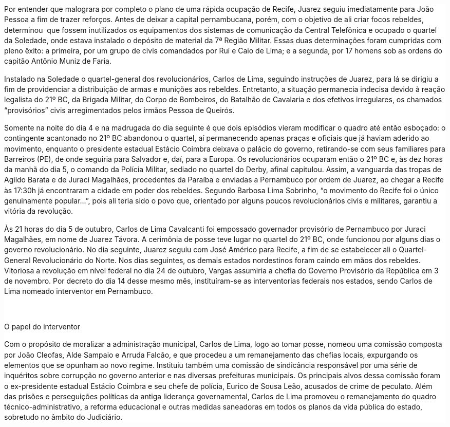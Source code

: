 Por entender que malograra por completo o plano de uma rápida ocupação
de Recife, Juarez seguiu imediatamente para João Pessoa a fim de trazer
reforços. Antes de deixar a capital pernambucana, porém, com o objetivo
de ali criar focos rebeldes, determinou  que fossem inutilizados os
equipamentos dos sistemas de comunicação da Central Telefônica e ocupado
o quartel da Soledade, onde estava instalado o depósito de material da
7ª Região Militar. Essas duas determinações foram cumpridas com pleno
êxito: a primeira, por um grupo de civis comandados por Rui e Caio de
Lima; e a segunda, por 17 homens sob as ordens do capitão Antônio Muniz
de Faria.

Instalado na Soledade o quartel-general dos revolucionários, Carlos de
Lima, seguindo instruções de Juarez, para lá se dirigiu a fim de
providenciar a distribuição de armas e munições aos rebeldes.
Entretanto, a situação permanecia indecisa devido à reação legalista do
21º BC, da Brigada Militar, do Corpo de Bombeiros, do Batalhão de
Cavalaria e dos efetivos irregulares, os chamados  “provisórios” civis
arregimentados pelos irmãos Pessoa de Queirós.

Somente na noite do dia 4 e na madrugada do dia seguinte é que dois
episódios vieram modificar o quadro até então esboçado: o contingente
acantonado no 21º BC abandonou o quartel, aí permanecendo apenas praças
e oficiais que já haviam aderido ao movimento, enquanto o presidente
estadual Estácio Coimbra deixava o palácio do governo, retirando-se com
seus familiares para Barreiros (PE), de onde seguiria para Salvador e,
daí, para a Europa. Os revolucionários ocuparam então o 21º BC e, às dez
horas da manhã do dia 5, o comando da Polícia Militar, sediado no
quartel do Derby, afinal capitulou. Assim, a vanguarda das tropas de
Agildo Barata e de Juraci Magalhães, procedentes da Paraíba e enviadas a
Pernambuco por ordem de Juarez, ao chegar a Recife às 17:30h já
encontraram a cidade em poder dos rebeldes. Segundo Barbosa Lima
Sobrinho, “o movimento do Recife foi o único genuinamente popular...”,
pois ali teria sido o povo que, orientado por alguns poucos
revolucionários civis e militares, garantiu a vitória da revolução.

Às 21 horas do dia 5 de outubro, Carlos de Lima Cavalcanti foi empossado
governador provisório de Pernambuco por Juraci Magalhães, em nome de
Juarez Távora. A cerimônia de posse teve lugar no quartel do 21º BC,
onde funcionou por alguns dias o governo revolucionário. No dia
seguinte, Juarez seguiu com José Américo para Recife, a fim de se
estabelecer ali o Quartel-General Revolucionário do Norte. Nos dias
seguintes, os demais estados nordestinos foram caindo em mãos dos
rebeldes. Vitoriosa a revolução em nível federal no dia 24 de outubro,
Vargas assumiria a chefia do Governo Provisório da República em 3 de
novembro. Por decreto do dia 14 desse mesmo mês, instituíram-se as
interventorias federais nos estados, sendo Carlos de Lima nomeado
interventor em Pernambuco.

 

O papel do interventor

Com o propósito de moralizar a administração municipal, Carlos de Lima,
logo ao tomar posse, nomeou uma comissão composta por João Cleofas, Alde
Sampaio e Arruda Falcão, e que procedeu a um remanejamento das chefias
locais, expurgando os elementos que se opunham ao novo regime. Instituiu
também uma comissão de sindicância responsável por uma série de
inquéritos sobre corrupção no governo anterior e nas diversas
prefeituras municipais. Os principais alvos dessa comissão foram o
ex-presidente estadual Estácio Coimbra e seu chefe de polícia, Eurico de
Sousa Leão, acusados de crime de peculato. Além das prisões e
perseguições políticas da antiga liderança governamental, Carlos de Lima
promoveu o remanejamento do quadro técnico-administrativo, a reforma
educacional e outras medidas saneadoras em todos os planos da vida
pública do estado, sobretudo no âmbito do Judiciário.
